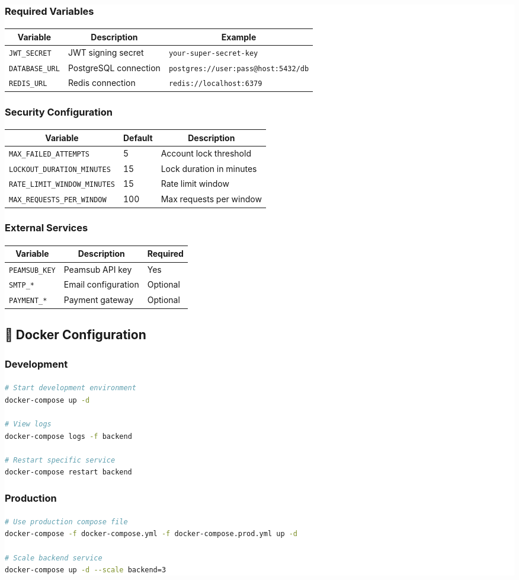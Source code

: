 ### Required Variables
| Variable | Description | Example |
|----------|-------------|---------|
| `JWT_SECRET` | JWT signing secret | `your-super-secret-key` |
| `DATABASE_URL` | PostgreSQL connection | `postgres://user:pass@host:5432/db` |
| `REDIS_URL` | Redis connection | `redis://localhost:6379` |

### Security Configuration
| Variable | Default | Description |
|----------|---------|-------------|
| `MAX_FAILED_ATTEMPTS` | 5 | Account lock threshold |
| `LOCKOUT_DURATION_MINUTES` | 15 | Lock duration in minutes |
| `RATE_LIMIT_WINDOW_MINUTES` | 15 | Rate limit window |
| `MAX_REQUESTS_PER_WINDOW` | 100 | Max requests per window |

### External Services
| Variable | Description | Required |
|----------|-------------|----------|
| `PEAMSUB_KEY` | Peamsub API key | Yes |
| `SMTP_*` | Email configuration | Optional |
| `PAYMENT_*` | Payment gateway | Optional |

## 🐳 Docker Configuration

### Development
```bash
# Start development environment
docker-compose up -d

# View logs
docker-compose logs -f backend

# Restart specific service
docker-compose restart backend
```

### Production
```bash
# Use production compose file
docker-compose -f docker-compose.yml -f docker-compose.prod.yml up -d

# Scale backend service
docker-compose up -d --scale backend=3
```
